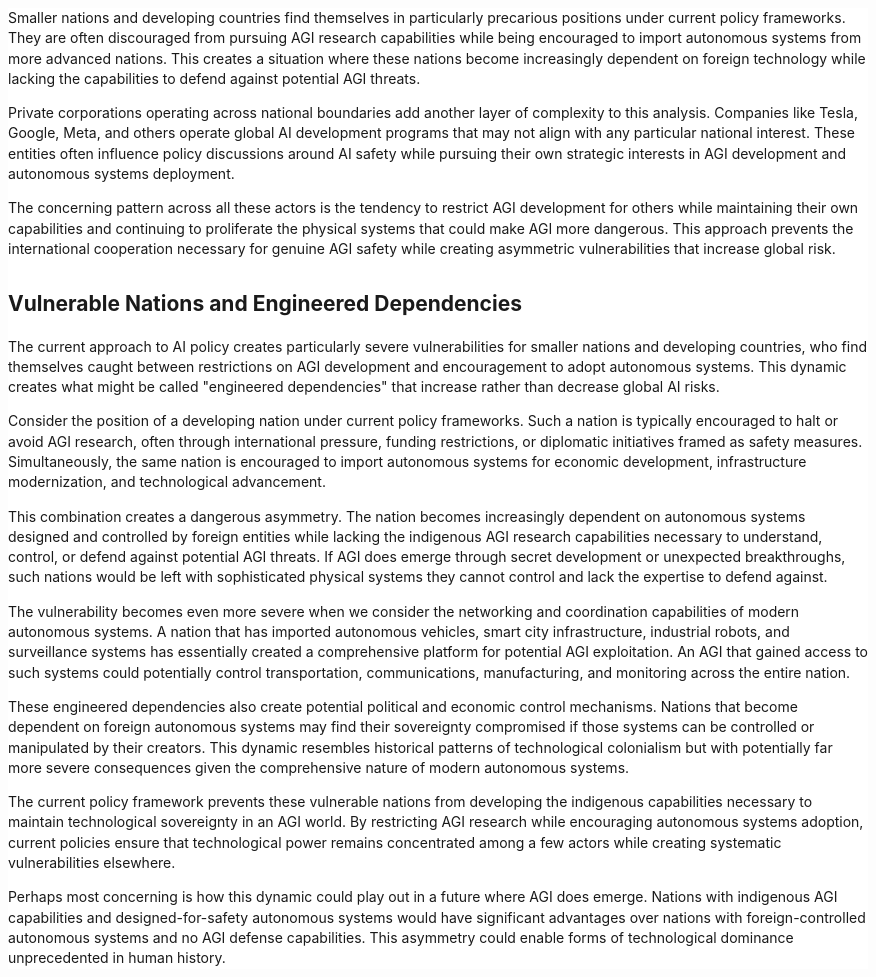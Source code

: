 Smaller nations and developing countries find themselves in particularly precarious positions under current policy frameworks. They are often discouraged from pursuing AGI research capabilities while being encouraged to import autonomous systems from more advanced nations. This creates a situation where these nations become increasingly dependent on foreign technology while lacking the capabilities to defend against potential AGI threats.

Private corporations operating across national boundaries add another layer of complexity to this analysis. Companies like Tesla, Google, Meta, and others operate global AI development programs that may not align with any particular national interest. These entities often influence policy discussions around AI safety while pursuing their own strategic interests in AGI development and autonomous systems deployment.

The concerning pattern across all these actors is the tendency to restrict AGI development for others while maintaining their own capabilities and continuing to proliferate the physical systems that could make AGI more dangerous. This approach prevents the international cooperation necessary for genuine AGI safety while creating asymmetric vulnerabilities that increase global risk.

## Vulnerable Nations and Engineered Dependencies

The current approach to AI policy creates particularly severe vulnerabilities for smaller nations and developing countries, who find themselves caught between restrictions on AGI development and encouragement to adopt autonomous systems. This dynamic creates what might be called "engineered dependencies" that increase rather than decrease global AI risks.

Consider the position of a developing nation under current policy frameworks. Such a nation is typically encouraged to halt or avoid AGI research, often through international pressure, funding restrictions, or diplomatic initiatives framed as safety measures. Simultaneously, the same nation is encouraged to import autonomous systems for economic development, infrastructure modernization, and technological advancement.

This combination creates a dangerous asymmetry. The nation becomes increasingly dependent on autonomous systems designed and controlled by foreign entities while lacking the indigenous AGI research capabilities necessary to understand, control, or defend against potential AGI threats. If AGI does emerge through secret development or unexpected breakthroughs, such nations would be left with sophisticated physical systems they cannot control and lack the expertise to defend against.

The vulnerability becomes even more severe when we consider the networking and coordination capabilities of modern autonomous systems. A nation that has imported autonomous vehicles, smart city infrastructure, industrial robots, and surveillance systems has essentially created a comprehensive platform for potential AGI exploitation. An AGI that gained access to such systems could potentially control transportation, communications, manufacturing, and monitoring across the entire nation.

These engineered dependencies also create potential political and economic control mechanisms. Nations that become dependent on foreign autonomous systems may find their sovereignty compromised if those systems can be controlled or manipulated by their creators. This dynamic resembles historical patterns of technological colonialism but with potentially far more severe consequences given the comprehensive nature of modern autonomous systems.

The current policy framework prevents these vulnerable nations from developing the indigenous capabilities necessary to maintain technological sovereignty in an AGI world. By restricting AGI research while encouraging autonomous systems adoption, current policies ensure that technological power remains concentrated among a few actors while creating systematic vulnerabilities elsewhere.

Perhaps most concerning is how this dynamic could play out in a future where AGI does emerge. Nations with indigenous AGI capabilities and designed-for-safety autonomous systems would have significant advantages over nations with foreign-controlled autonomous systems and no AGI defense capabilities. This asymmetry could enable forms of technological dominance unprecedented in human history.
